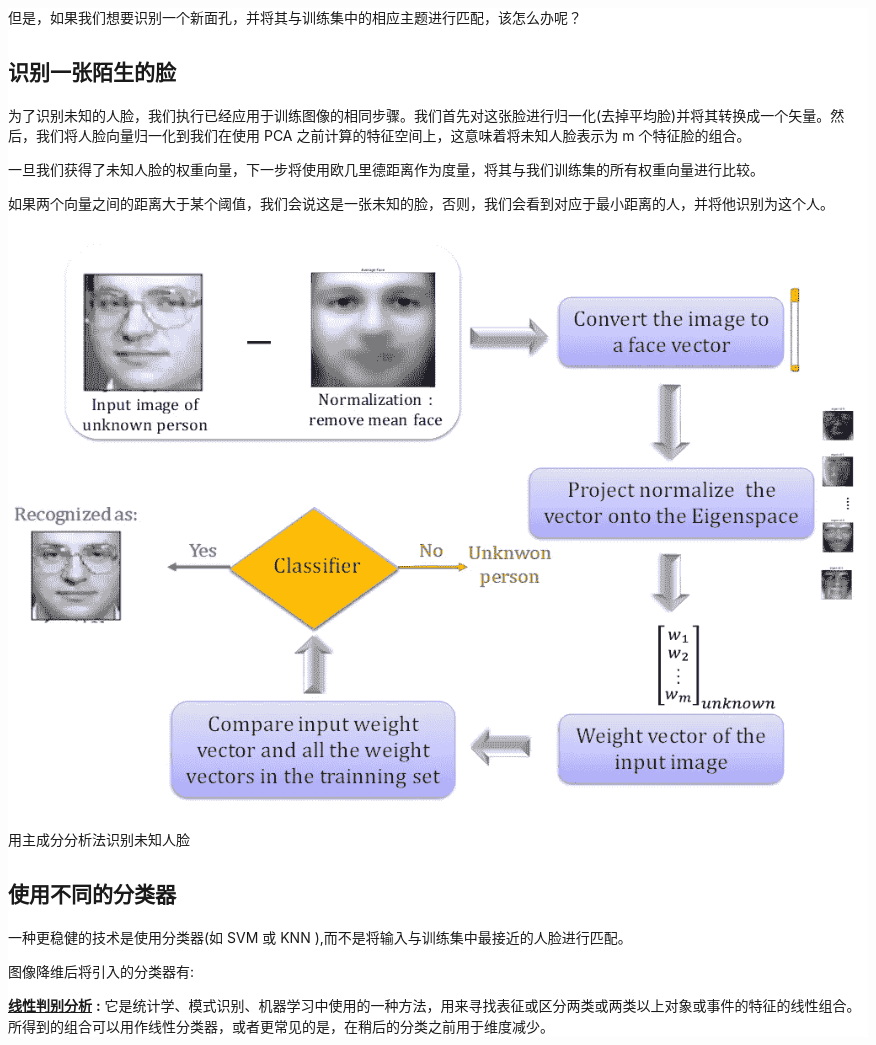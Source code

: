 但是，如果我们想要识别一个新面孔，并将其与训练集中的相应主题进行匹配，该怎么办呢？

## **识别一张陌生的脸**

为了识别未知的人脸，我们执行已经应用于训练图像的相同步骤。我们首先对这张脸进行归一化(去掉平均脸)并将其转换成一个矢量。然后，我们将人脸向量归一化到我们在使用 PCA 之前计算的特征空间上，这意味着将未知人脸表示为 m 个特征脸的组合。

一旦我们获得了未知人脸的权重向量，下一步将使用欧几里德距离作为度量，将其与我们训练集的所有权重向量进行比较。

如果两个向量之间的距离大于某个阈值，我们会说这是一张未知的脸，否则，我们会看到对应于最小距离的人，并将他识别为这个人。

![](img/86a38ed137275062a8b9c8c934873fa3.png)

用主成分分析法识别未知人脸

## 使用不同的分类器

一种更稳健的技术是使用分类器(如 SVM 或 KNN ),而不是将输入与训练集中最接近的人脸进行匹配。

图像降维后将引入的分类器有:

[**线性判别分析**](https://en.wikipedia.org/wiki/Linear_discriminant_analysis) **:** 它是统计学、模式识别、机器学习中使用的一种方法，用来寻找表征或区分两类或两类以上对象或事件的特征的线性组合。所得到的组合可以用作线性分类器，或者更常见的是，在稍后的分类之前用于维度减少。
